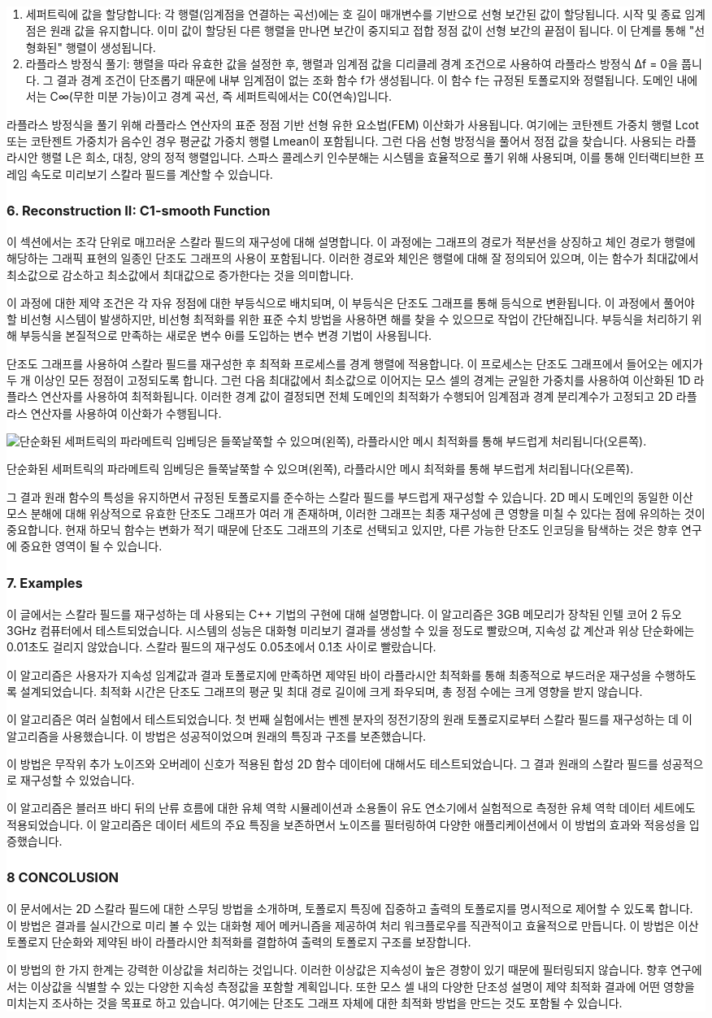 1. 세퍼트릭에 값을 할당합니다: 각 행렬(임계점을 연결하는 곡선)에는 호 길이 매개변수를 기반으로 선형 보간된 값이 할당됩니다. 시작 및 종료 임계점은 원래 값을 유지합니다. 이미 값이 할당된 다른 행렬을 만나면 보간이 중지되고 접합 정점 값이 선형 보간의 끝점이 됩니다. 이 단계를 통해 "선형화된" 행렬이 생성됩니다.
2. 라플라스 방정식 풀기: 행렬을 따라 유효한 값을 설정한 후, 행렬과 임계점 값을 디리클레 경계 조건으로 사용하여 라플라스 방정식 ∆f = 0을 풉니다. 그 결과 경계 조건이 단조롭기 때문에 내부 임계점이 없는 조화 함수 f가 생성됩니다. 이 함수 f는 규정된 토폴로지와 정렬됩니다. 도메인 내에서는 C∞(무한 미분 가능)이고 경계 곡선, 즉 세퍼트릭에서는 C0(연속)입니다.

라플라스 방정식을 풀기 위해 라플라스 연산자의 표준 정점 기반 선형 유한 요소법(FEM) 이산화가 사용됩니다. 여기에는 코탄젠트 가중치 행렬 Lcot 또는 코탄젠트 가중치가 음수인 경우 평균값 가중치 행렬 Lmean이 포함됩니다. 그런 다음 선형 방정식을 풀어서 정점 값을 찾습니다. 사용되는 라플라시안 행렬 L은 희소, 대칭, 양의 정적 행렬입니다. 스파스 콜레스키 인수분해는 시스템을 효율적으로 풀기 위해 사용되며, 이를 통해 인터랙티브한 프레임 속도로 미리보기 스칼라 필드를 계산할 수 있습니다.

### 6. Reconstruction II: C1-smooth Function

이 섹션에서는 조각 단위로 매끄러운 스칼라 필드의 재구성에 대해 설명합니다. 이 과정에는 그래프의 경로가 적분선을 상징하고 체인 경로가 행렬에 해당하는 그래픽 표현의 일종인 단조도 그래프의 사용이 포함됩니다. 이러한 경로와 체인은 행렬에 대해 잘 정의되어 있으며, 이는 함수가 최대값에서 최소값으로 감소하고 최소값에서 최대값으로 증가한다는 것을 의미합니다.

이 과정에 대한 제약 조건은 각 자유 정점에 대한 부등식으로 배치되며, 이 부등식은 단조도 그래프를 통해 등식으로 변환됩니다. 이 과정에서 풀어야 할 비선형 시스템이 발생하지만, 비선형 최적화를 위한 표준 수치 방법을 사용하면 해를 찾을 수 있으므로 작업이 간단해집니다. 부등식을 처리하기 위해 부등식을 본질적으로 만족하는 새로운 변수 θi를 도입하는 변수 변경 기법이 사용됩니다.

단조도 그래프를 사용하여 스칼라 필드를 재구성한 후 최적화 프로세스를 경계 행렬에 적용합니다. 이 프로세스는 단조도 그래프에서 들어오는 에지가 두 개 이상인 모든 정점이 고정되도록 합니다. 그런 다음 최대값에서 최소값으로 이어지는 모스 셀의 경계는 균일한 가중치를 사용하여 이산화된 1D 라플라스 연산자를 사용하여 최적화됩니다. 이러한 경계 값이 결정되면 전체 도메인의 최적화가 수행되어 임계점과 경계 분리계수가 고정되고 2D 라플라스 연산자를 사용하여 이산화가 수행됩니다.

![단순화된 세퍼트릭의 파라메트릭 임베딩은 들쭉날쭉할 수 있으며(왼쪽), 라플라시안 메시 최적화를 통해 부드럽게 처리됩니다(오른쪽).](Topology-based%20Smoothing%20of%202D%20Scalar%20Fields%20with%20%206391cb1e9a4c49488053767a0d0726c3/Untitled%203.png)

단순화된 세퍼트릭의 파라메트릭 임베딩은 들쭉날쭉할 수 있으며(왼쪽), 라플라시안 메시 최적화를 통해 부드럽게 처리됩니다(오른쪽).

그 결과 원래 함수의 특성을 유지하면서 규정된 토폴로지를 준수하는 스칼라 필드를 부드럽게 재구성할 수 있습니다. 2D 메시 도메인의 동일한 이산 모스 분해에 대해 위상적으로 유효한 단조도 그래프가 여러 개 존재하며, 이러한 그래프는 최종 재구성에 큰 영향을 미칠 수 있다는 점에 유의하는 것이 중요합니다. 현재 하모닉 함수는 변화가 적기 때문에 단조도 그래프의 기초로 선택되고 있지만, 다른 가능한 단조도 인코딩을 탐색하는 것은 향후 연구에 중요한 영역이 될 수 있습니다.

### 7. Examples

이 글에서는 스칼라 필드를 재구성하는 데 사용되는 C++ 기법의 구현에 대해 설명합니다. 이 알고리즘은 3GB 메모리가 장착된 인텔 코어 2 듀오 3GHz 컴퓨터에서 테스트되었습니다. 시스템의 성능은 대화형 미리보기 결과를 생성할 수 있을 정도로 빨랐으며, 지속성 값 계산과 위상 단순화에는 0.01초도 걸리지 않았습니다. 스칼라 필드의 재구성도 0.05초에서 0.1초 사이로 빨랐습니다.

이 알고리즘은 사용자가 지속성 임계값과 결과 토폴로지에 만족하면 제약된 바이 라플라시안 최적화를 통해 최종적으로 부드러운 재구성을 수행하도록 설계되었습니다. 최적화 시간은 단조도 그래프의 평균 및 최대 경로 길이에 크게 좌우되며, 총 정점 수에는 크게 영향을 받지 않습니다.

이 알고리즘은 여러 실험에서 테스트되었습니다. 첫 번째 실험에서는 벤젠 분자의 정전기장의 원래 토폴로지로부터 스칼라 필드를 재구성하는 데 이 알고리즘을 사용했습니다. 이 방법은 성공적이었으며 원래의 특징과 구조를 보존했습니다.

이 방법은 무작위 추가 노이즈와 오버레이 신호가 적용된 합성 2D 함수 데이터에 대해서도 테스트되었습니다. 그 결과 원래의 스칼라 필드를 성공적으로 재구성할 수 있었습니다.

이 알고리즘은 블러프 바디 뒤의 난류 흐름에 대한 유체 역학 시뮬레이션과 소용돌이 유도 연소기에서 실험적으로 측정한 유체 역학 데이터 세트에도 적용되었습니다. 이 알고리즘은 데이터 세트의 주요 특징을 보존하면서 노이즈를 필터링하여 다양한 애플리케이션에서 이 방법의 효과와 적응성을 입증했습니다.

### 8 CONCOLUSION

이 문서에서는 2D 스칼라 필드에 대한 스무딩 방법을 소개하며, 토폴로지 특징에 집중하고 출력의 토폴로지를 명시적으로 제어할 수 있도록 합니다. 이 방법은 결과를 실시간으로 미리 볼 수 있는 대화형 제어 메커니즘을 제공하여 처리 워크플로우를 직관적이고 효율적으로 만듭니다. 이 방법은 이산 토폴로지 단순화와 제약된 바이 라플라시안 최적화를 결합하여 출력의 토폴로지 구조를 보장합니다.

이 방법의 한 가지 한계는 강력한 이상값을 처리하는 것입니다. 이러한 이상값은 지속성이 높은 경향이 있기 때문에 필터링되지 않습니다. 향후 연구에서는 이상값을 식별할 수 있는 다양한 지속성 측정값을 포함할 계획입니다. 또한 모스 셀 내의 다양한 단조성 설명이 제약 최적화 결과에 어떤 영향을 미치는지 조사하는 것을 목표로 하고 있습니다. 여기에는 단조도 그래프 자체에 대한 최적화 방법을 만드는 것도 포함될 수 있습니다.
